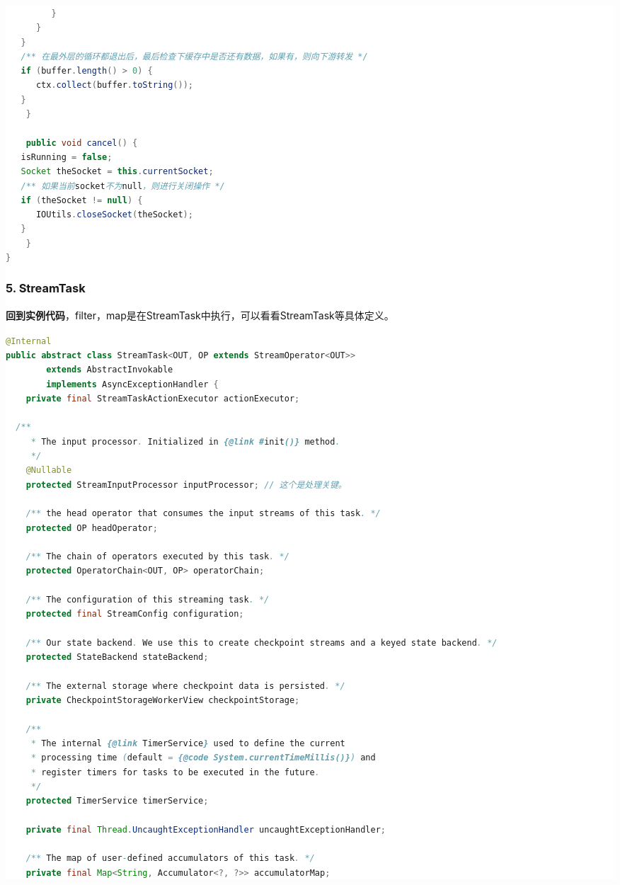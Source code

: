 ```java
         }
      }
   }
   /** 在最外层的循环都退出后，最后检查下缓存中是否还有数据，如果有，则向下游转发 */
   if (buffer.length() > 0) {
      ctx.collect(buffer.toString());
   }
	}
  
	public void cancel() {
   isRunning = false;
   Socket theSocket = this.currentSocket;
   /** 如果当前socket不为null，则进行关闭操作 */
   if (theSocket != null) {
      IOUtils.closeSocket(theSocket);
   }
	}  
}
```

### 5. StreamTask

**回到实例代码**，filter，map是在StreamTask中执行，可以看看StreamTask等具体定义。

```java
@Internal
public abstract class StreamTask<OUT, OP extends StreamOperator<OUT>>
		extends AbstractInvokable
		implements AsyncExceptionHandler {
	private final StreamTaskActionExecutor actionExecutor;

  /**
	 * The input processor. Initialized in {@link #init()} method.
	 */
	@Nullable
	protected StreamInputProcessor inputProcessor; // 这个是处理关键。

	/** the head operator that consumes the input streams of this task. */
	protected OP headOperator;

	/** The chain of operators executed by this task. */
	protected OperatorChain<OUT, OP> operatorChain;

	/** The configuration of this streaming task. */
	protected final StreamConfig configuration;

	/** Our state backend. We use this to create checkpoint streams and a keyed state backend. */
	protected StateBackend stateBackend;

	/** The external storage where checkpoint data is persisted. */
	private CheckpointStorageWorkerView checkpointStorage;

	/**
	 * The internal {@link TimerService} used to define the current
	 * processing time (default = {@code System.currentTimeMillis()}) and
	 * register timers for tasks to be executed in the future.
	 */
	protected TimerService timerService;

	private final Thread.UncaughtExceptionHandler uncaughtExceptionHandler;

	/** The map of user-defined accumulators of this task. */
	private final Map<String, Accumulator<?, ?>> accumulatorMap;

```